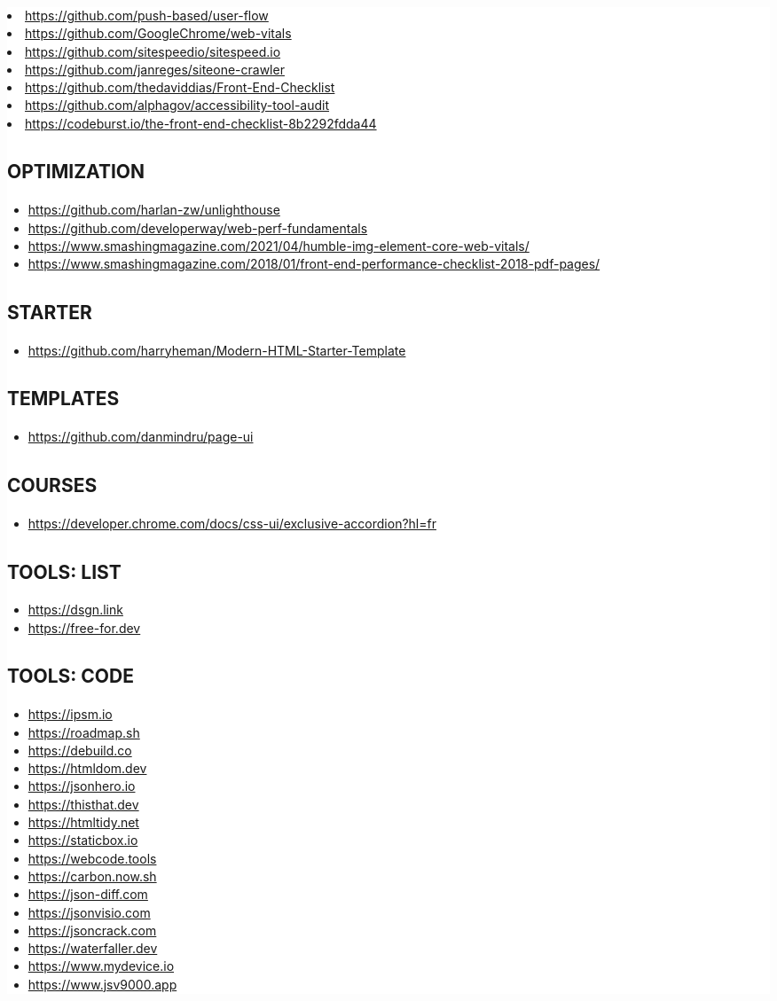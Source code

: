 <li><a href="https://github.com/push-based/user-flow">https://github.com/push-based/user-flow</a></li>
<li><a href="https://github.com/GoogleChrome/web-vitals">https://github.com/GoogleChrome/web-vitals</a></li>
<li><a href="https://github.com/sitespeedio/sitespeed.io">https://github.com/sitespeedio/sitespeed.io</a></li>
<li><a href="https://github.com/janreges/siteone-crawler">https://github.com/janreges/siteone-crawler</a></li>
<li><a href="https://github.com/thedaviddias/Front-End-Checklist">https://github.com/thedaviddias/Front-End-Checklist</a></li>
<li><a href="https://github.com/alphagov/accessibility-tool-audit">https://github.com/alphagov/accessibility-tool-audit</a></li>
<li><a href="https://codeburst.io/the-front-end-checklist-8b2292fdda44">https://codeburst.io/the-front-end-checklist-8b2292fdda44</a></li>
</ul>
<h2>OPTIMIZATION</h2>
<ul>
<li><a href="https://github.com/harlan-zw/unlighthouse">https://github.com/harlan-zw/unlighthouse</a></li>
<li><a href="https://github.com/developerway/web-perf-fundamentals">https://github.com/developerway/web-perf-fundamentals</a></li>
<li><a href="https://www.smashingmagazine.com/2021/04/humble-img-element-core-web-vitals/">https://www.smashingmagazine.com/2021/04/humble-img-element-core-web-vitals/</a></li>
<li><a href="https://www.smashingmagazine.com/2018/01/front-end-performance-checklist-2018-pdf-pages/">https://www.smashingmagazine.com/2018/01/front-end-performance-checklist-2018-pdf-pages/</a></li>
</ul>
<h2>STARTER</h2>
<ul>
<li><a href="https://github.com/harryheman/Modern-HTML-Starter-Template">https://github.com/harryheman/Modern-HTML-Starter-Template</a></li>
</ul>
<h2>TEMPLATES</h2>
<ul>
<li><a href="https://github.com/danmindru/page-ui">https://github.com/danmindru/page-ui</a></li>
</ul>
<h2>COURSES</h2>
<ul>
<li><a href="https://developer.chrome.com/docs/css-ui/exclusive-accordion?hl=fr">https://developer.chrome.com/docs/css-ui/exclusive-accordion?hl=fr</a></li>
</ul>
<h2>TOOLS: LIST</h2>
<ul>
<li><a href="https://dsgn.link">https://dsgn.link</a></li>
<li><a href="https://free-for.dev">https://free-for.dev</a></li>
</ul>
<h2>TOOLS: CODE</h2>
<ul>
<li><a href="https://ipsm.io">https://ipsm.io</a></li>
<li><a href="https://roadmap.sh">https://roadmap.sh</a></li>
<li><a href="https://debuild.co">https://debuild.co</a></li>
<li><a href="https://htmldom.dev">https://htmldom.dev</a></li>
<li><a href="https://jsonhero.io">https://jsonhero.io</a></li>
<li><a href="https://thisthat.dev">https://thisthat.dev</a></li>
<li><a href="https://htmltidy.net">https://htmltidy.net</a></li>
<li><a href="https://staticbox.io">https://staticbox.io</a></li>
<li><a href="https://webcode.tools">https://webcode.tools</a></li>
<li><a href="https://carbon.now.sh">https://carbon.now.sh</a></li>
<li><a href="https://json-diff.com">https://json-diff.com</a></li>
<li><a href="https://jsonvisio.com">https://jsonvisio.com</a></li>
<li><a href="https://jsoncrack.com">https://jsoncrack.com</a></li>
<li><a href="https://waterfaller.dev">https://waterfaller.dev</a></li>
<li><a href="https://www.mydevice.io">https://www.mydevice.io</a></li>
<li><a href="https://www.jsv9000.app">https://www.jsv9000.app</a></li>